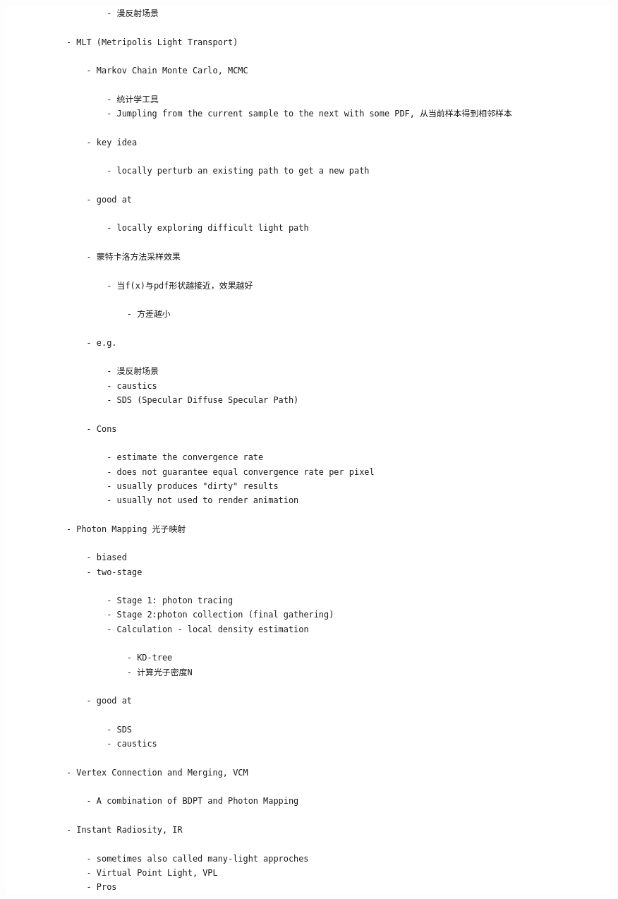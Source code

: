 						- 漫反射场景

				- MLT (Metripolis Light Transport)

					- Markov Chain Monte Carlo, MCMC

						- 统计学工具
						- Jumpling from the current sample to the next with some PDF, 从当前样本得到相邻样本

					- key idea

						- locally perturb an existing path to get a new path

					- good at

						- locally exploring difficult light path

					- 蒙特卡洛方法采样效果

						- 当f(x)与pdf形状越接近，效果越好

							- 方差越小

					- e.g.

						- 漫反射场景
						- caustics
						- SDS (Specular Diffuse Specular Path)

					- Cons

						- estimate the convergence rate
						- does not guarantee equal convergence rate per pixel
						- usually produces "dirty" results
						- usually not used to render animation

				- Photon Mapping 光子映射

					- biased
					- two-stage

						- Stage 1: photon tracing
						- Stage 2:photon collection (final gathering)
						- Calculation - local density estimation

							- KD-tree
							- 计算光子密度N

					- good at

						- SDS
						- caustics

				- Vertex Connection and Merging, VCM

					- A combination of BDPT and Photon Mapping

				- Instant Radiosity, IR

					- sometimes also called many-light approches
					- Virtual Point Light, VPL
					- Pros
